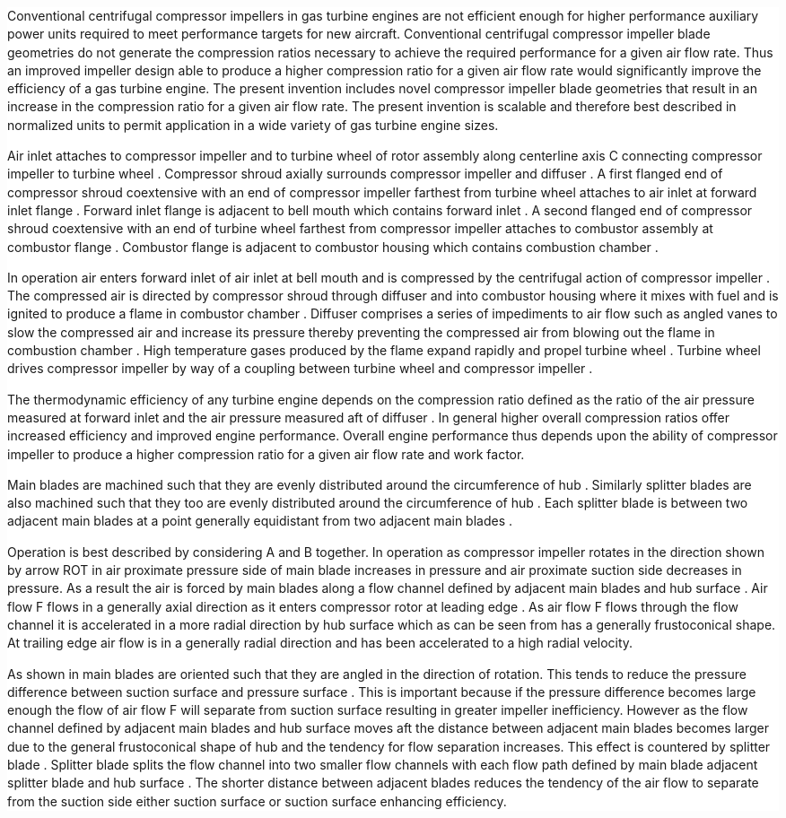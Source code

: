 Conventional centrifugal compressor impellers in gas turbine engines are not efficient enough for higher performance auxiliary power units required to meet performance targets for new aircraft. Conventional centrifugal compressor impeller blade geometries do not generate the compression ratios necessary to achieve the required performance for a given air flow rate. Thus an improved impeller design able to produce a higher compression ratio for a given air flow rate would significantly improve the efficiency of a gas turbine engine. The present invention includes novel compressor impeller blade geometries that result in an increase in the compression ratio for a given air flow rate. The present invention is scalable and therefore best described in normalized units to permit application in a wide variety of gas turbine engine sizes.

Air inlet attaches to compressor impeller and to turbine wheel of rotor assembly along centerline axis C connecting compressor impeller to turbine wheel . Compressor shroud axially surrounds compressor impeller and diffuser . A first flanged end of compressor shroud coextensive with an end of compressor impeller farthest from turbine wheel attaches to air inlet at forward inlet flange . Forward inlet flange is adjacent to bell mouth which contains forward inlet . A second flanged end of compressor shroud coextensive with an end of turbine wheel farthest from compressor impeller attaches to combustor assembly at combustor flange . Combustor flange is adjacent to combustor housing which contains combustion chamber .

In operation air enters forward inlet of air inlet at bell mouth and is compressed by the centrifugal action of compressor impeller . The compressed air is directed by compressor shroud through diffuser and into combustor housing where it mixes with fuel and is ignited to produce a flame in combustor chamber . Diffuser comprises a series of impediments to air flow such as angled vanes to slow the compressed air and increase its pressure thereby preventing the compressed air from blowing out the flame in combustion chamber . High temperature gases produced by the flame expand rapidly and propel turbine wheel . Turbine wheel drives compressor impeller by way of a coupling between turbine wheel and compressor impeller .

The thermodynamic efficiency of any turbine engine depends on the compression ratio defined as the ratio of the air pressure measured at forward inlet and the air pressure measured aft of diffuser . In general higher overall compression ratios offer increased efficiency and improved engine performance. Overall engine performance thus depends upon the ability of compressor impeller to produce a higher compression ratio for a given air flow rate and work factor.

Main blades are machined such that they are evenly distributed around the circumference of hub . Similarly splitter blades are also machined such that they too are evenly distributed around the circumference of hub . Each splitter blade is between two adjacent main blades at a point generally equidistant from two adjacent main blades .

Operation is best described by considering A and B together. In operation as compressor impeller rotates in the direction shown by arrow ROT in air proximate pressure side of main blade increases in pressure and air proximate suction side decreases in pressure. As a result the air is forced by main blades along a flow channel defined by adjacent main blades and hub surface . Air flow F flows in a generally axial direction as it enters compressor rotor at leading edge . As air flow F flows through the flow channel it is accelerated in a more radial direction by hub surface which as can be seen from has a generally frustoconical shape. At trailing edge air flow is in a generally radial direction and has been accelerated to a high radial velocity.

As shown in main blades are oriented such that they are angled in the direction of rotation. This tends to reduce the pressure difference between suction surface and pressure surface . This is important because if the pressure difference becomes large enough the flow of air flow F will separate from suction surface resulting in greater impeller inefficiency. However as the flow channel defined by adjacent main blades and hub surface moves aft the distance between adjacent main blades becomes larger due to the general frustoconical shape of hub and the tendency for flow separation increases. This effect is countered by splitter blade . Splitter blade splits the flow channel into two smaller flow channels with each flow path defined by main blade adjacent splitter blade and hub surface . The shorter distance between adjacent blades reduces the tendency of the air flow to separate from the suction side either suction surface or suction surface enhancing efficiency.
